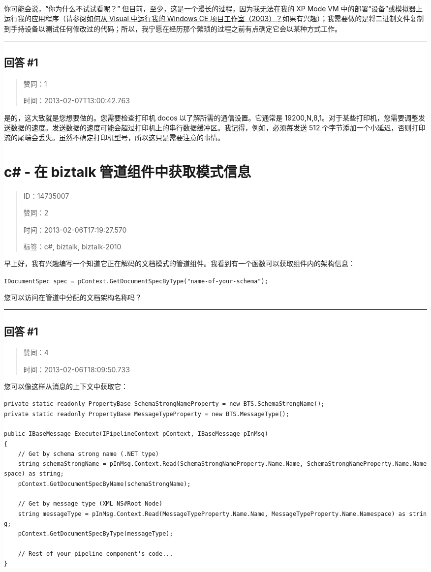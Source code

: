 你可能会说，“你为什么不试试看呢？” 但目前，至少，这是一个漫长的过程，因为我无法在我的 XP Mode VM 中的部署“设备”或模拟器上运行我的应用程序（请参阅[如何从 Visual 中运行我的 Windows CE 项目工作室（2003）？](https://stackoverflow.com/questions/14714163/how-can-i-run-my-windows-ce-project-from-within-visual-studio-2003)如果有兴趣）；我需要做的是将二进制文件复制到手持设备以测试任何修改过的代码；所以，我宁愿在经历那个繁琐的过程之前有点确定它会以某种方式工作。

* * *

## 回答 #1

> 赞同：1
> 
> 时间：2013-02-07T13:00:42.763

是的，这大致就是您想要做的。您需要检查打印机 docos 以了解所需的通信设置。它通常是 19200,N,8,1。对于某些打印机，您需要调整发送数据的速度。发送数据的速度可能会超过打印机上的串行数据缓冲区。我记得，例如，必须每发送 512 个字节添加一个小延迟，否则打印流的尾端会丢失。虽然不确定打印机型号，所以这只是需要注意的事情。

# c# - 在 biztalk 管道组件中获取模式信息

> ID：14735007
> 
> 赞同：2
> 
> 时间：2013-02-06T17:19:27.570
> 
> 标签：c#, biztalk, biztalk-2010

早上好，我有兴趣编写一个知道它正在解码的文档模式的管道组件。我看到有一个函数可以获取组件内的架构信息：

```
IDocumentSpec spec = pContext.GetDocumentSpecByType("name-of-your-schema"); 
```

您可以访问在管道中分配的文档架构名称吗？

* * *

## 回答 #1

> 赞同：4
> 
> 时间：2013-02-06T18:09:50.733

您可以像这样从消息的上下文中获取它：

```
private static readonly PropertyBase SchemaStrongNameProperty = new BTS.SchemaStrongName();
private static readonly PropertyBase MessageTypeProperty = new BTS.MessageType();

public IBaseMessage Execute(IPipelineContext pContext, IBaseMessage pInMsg)
{
    // Get by schema strong name (.NET type)
    string schemaStrongName = pInMsg.Context.Read(SchemaStrongNameProperty.Name.Name, SchemaStrongNameProperty.Name.Namespace) as string;
    pContext.GetDocumentSpecByName(schemaStrongName);

    // Get by message type (XML NS#Root Node)
    string messageType = pInMsg.Context.Read(MessageTypeProperty.Name.Name, MessageTypeProperty.Name.Namespace) as string;
    pContext.GetDocumentSpecByType(messageType);

    // Rest of your pipeline component's code...
} 
```
